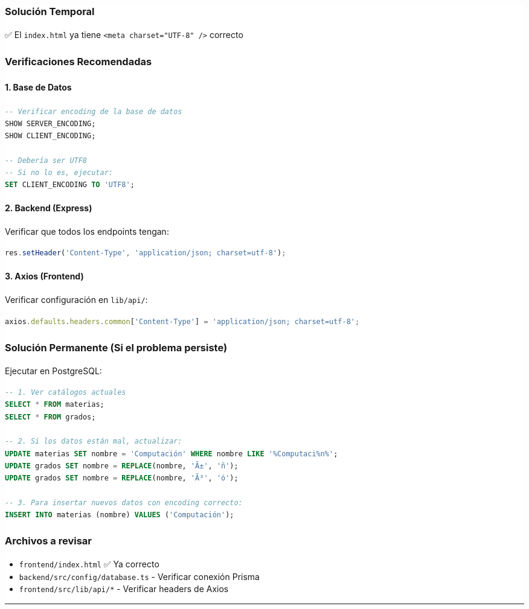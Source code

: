 ### **Solución Temporal**
✅ El `index.html` ya tiene `<meta charset="UTF-8" />` correcto

### **Verificaciones Recomendadas**

#### 1. **Base de Datos**
```sql
-- Verificar encoding de la base de datos
SHOW SERVER_ENCODING;
SHOW CLIENT_ENCODING;

-- Debería ser UTF8
-- Si no lo es, ejecutar:
SET CLIENT_ENCODING TO 'UTF8';
```

#### 2. **Backend (Express)**
Verificar que todos los endpoints tengan:
```typescript
res.setHeader('Content-Type', 'application/json; charset=utf-8');
```

#### 3. **Axios (Frontend)**
Verificar configuración en `lib/api/`:
```typescript
axios.defaults.headers.common['Content-Type'] = 'application/json; charset=utf-8';
```

### **Solución Permanente (Si el problema persiste)**

Ejecutar en PostgreSQL:
```sql
-- 1. Ver catálogos actuales
SELECT * FROM materias;
SELECT * FROM grados;

-- 2. Si los datos están mal, actualizar:
UPDATE materias SET nombre = 'Computación' WHERE nombre LIKE '%Computaci%n%';
UPDATE grados SET nombre = REPLACE(nombre, 'Ã±', 'ñ');
UPDATE grados SET nombre = REPLACE(nombre, 'Ã³', 'ó');

-- 3. Para insertar nuevos datos con encoding correcto:
INSERT INTO materias (nombre) VALUES ('Computación');
```

### **Archivos a revisar**
- `frontend/index.html` ✅ Ya correcto
- `backend/src/config/database.ts` - Verificar conexión Prisma
- `frontend/src/lib/api/*` - Verificar headers de Axios

---
